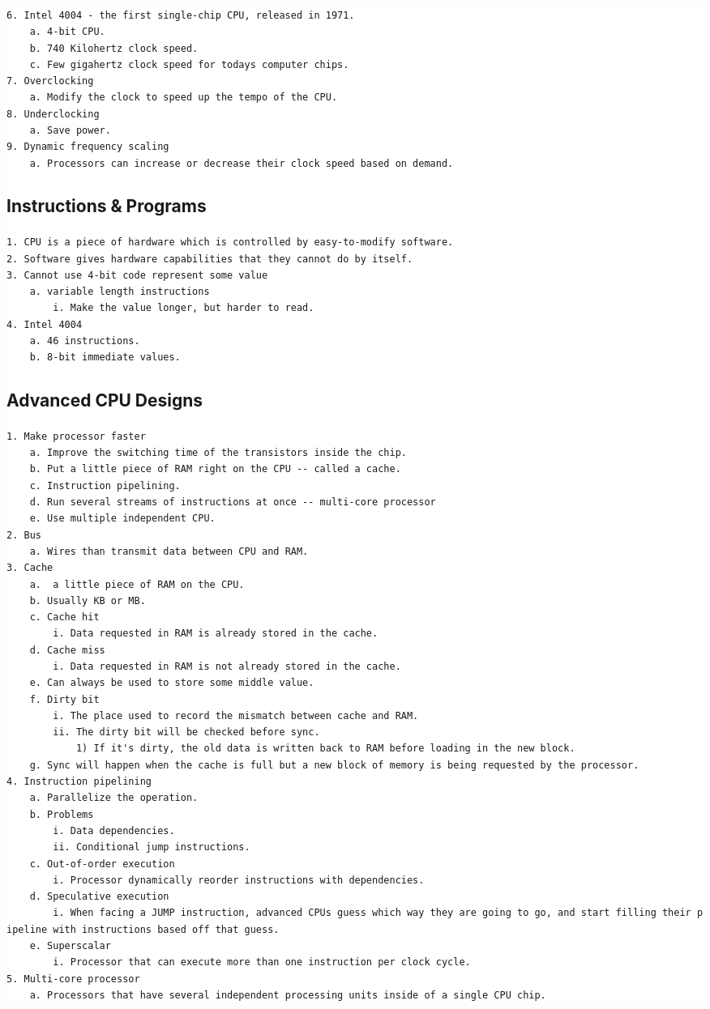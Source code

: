 	6. Intel 4004 - the first single-chip CPU, released in 1971. 
		a. 4-bit CPU. 
		b. 740 Kilohertz clock speed. 
		c. Few gigahertz clock speed for todays computer chips. 
	7. Overclocking 
		a. Modify the clock to speed up the tempo of the CPU. 
	8. Underclocking 
		a. Save power. 
	9. Dynamic frequency scaling 
		a. Processors can increase or decrease their clock speed based on demand. 

## Instructions & Programs 
	1. CPU is a piece of hardware which is controlled by easy-to-modify software. 
	2. Software gives hardware capabilities that they cannot do by itself. 
	3. Cannot use 4-bit code represent some value 
		a. variable length instructions 
			i. Make the value longer, but harder to read. 
	4. Intel 4004 
		a. 46 instructions. 
		b. 8-bit immediate values. 

## Advanced CPU Designs 
	1. Make processor faster 
		a. Improve the switching time of the transistors inside the chip. 
		b. Put a little piece of RAM right on the CPU -- called a cache. 
		c. Instruction pipelining. 
		d. Run several streams of instructions at once -- multi-core processor
		e. Use multiple independent CPU. 
	2. Bus 
		a. Wires than transmit data between CPU and RAM. 
	3. Cache 
		a.  a little piece of RAM on the CPU. 
		b. Usually KB or MB. 
		c. Cache hit
			i. Data requested in RAM is already stored in the cache. 
		d. Cache miss 
			i. Data requested in RAM is not already stored in the cache. 
		e. Can always be used to store some middle value. 
		f. Dirty bit 
			i. The place used to record the mismatch between cache and RAM. 
			ii. The dirty bit will be checked before sync. 
				1) If it's dirty, the old data is written back to RAM before loading in the new block. 
		g. Sync will happen when the cache is full but a new block of memory is being requested by the processor. 
	4. Instruction pipelining 
		a. Parallelize the operation. 
		b. Problems 
			i. Data dependencies. 
			ii. Conditional jump instructions. 
		c. Out-of-order execution 
			i. Processor dynamically reorder instructions with dependencies. 
		d. Speculative execution 
			i. When facing a JUMP instruction, advanced CPUs guess which way they are going to go, and start filling their pipeline with instructions based off that guess. 
		e. Superscalar  
			i. Processor that can execute more than one instruction per clock cycle. 
	5. Multi-core processor 
		a. Processors that have several independent processing units inside of a single CPU chip. 
